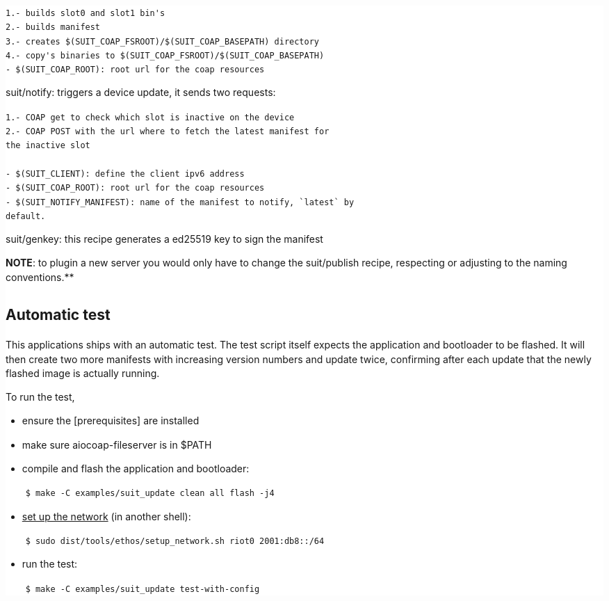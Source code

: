     1.- builds slot0 and slot1 bin's
    2.- builds manifest
    3.- creates $(SUIT_COAP_FSROOT)/$(SUIT_COAP_BASEPATH) directory
    4.- copy's binaries to $(SUIT_COAP_FSROOT)/$(SUIT_COAP_BASEPATH)
    - $(SUIT_COAP_ROOT): root url for the coap resources

suit/notify: triggers a device update, it sends two requests:

    1.- COAP get to check which slot is inactive on the device
    2.- COAP POST with the url where to fetch the latest manifest for
    the inactive slot

    - $(SUIT_CLIENT): define the client ipv6 address
    - $(SUIT_COAP_ROOT): root url for the coap resources
    - $(SUIT_NOTIFY_MANIFEST): name of the manifest to notify, `latest` by
    default.

suit/genkey: this recipe generates a ed25519 key to sign the manifest

**NOTE**: to plugin a new server you would only have to change the suit/publish
recipe, respecting or adjusting to the naming conventions.**

## Automatic test
[Automatic test]: #test

This applications ships with an automatic test. The test script itself expects
the application and bootloader to be flashed. It will then create two more
manifests with increasing version numbers and update twice, confirming after
each update that the newly flashed image is actually running.

To run the test,

- ensure the [prerequisites] are installed

- make sure aiocoap-fileserver is in $PATH

- compile and flash the application and bootloader:

```
    $ make -C examples/suit_update clean all flash -j4
```

- [set up the network][setup-wired-network] (in another shell):

```
    $ sudo dist/tools/ethos/setup_network.sh riot0 2001:db8::/64
```

- run the test:

```
    $ make -C examples/suit_update test-with-config
```


[setup]: #Setup
[setup-wired]: #Setup-a-wired-device-using-ethos
[setup-wired-network]: #Configure-the-network
[setup-wired-provision]: #Provision-the-device
[setup-wireless]: #Setup-a-wireless-device-behind-a-border-router
[setup-wireless-network]: #Configure-the-wireless-network
[setup-wireless-provision]: #Provision-the-wireless-device
[Start-aiocoap-fileserver]: #start-aiocoap-fileserver
[update]: #Perform-an-update
[update-build-publish]: #Build-and-publish-the-firmware-update
[update-notify]: #Norify-an-update-to-the-device
[detailed-explanation]: #Detailed-explanation